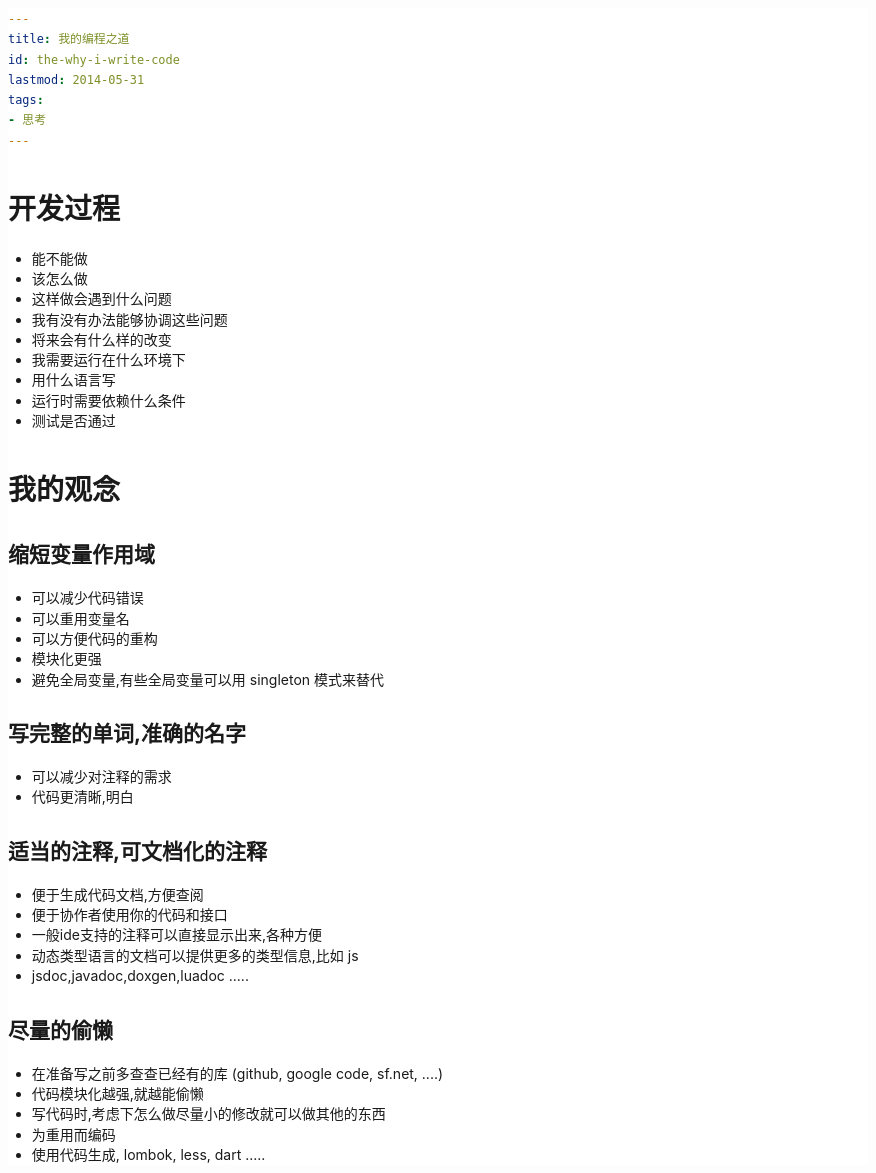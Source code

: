 ```yaml
---
title: 我的编程之道
id: the-why-i-write-code
lastmod: 2014-05-31
tags:
- 思考
---
```


开发过程
===========

* 能不能做
* 该怎么做
* 这样做会遇到什么问题
* 我有没有办法能够协调这些问题
* 将来会有什么样的改变
* 我需要运行在什么环境下
* 用什么语言写
* 运行时需要依赖什么条件
* 测试是否通过



我的观念
===========

缩短变量作用域
-----------

* 可以减少代码错误
* 可以重用变量名
* 可以方便代码的重构
* 模块化更强
* 避免全局变量,有些全局变量可以用 singleton 模式来替代

写完整的单词,准确的名字
----------------------

* 可以减少对注释的需求
* 代码更清晰,明白

适当的注释,可文档化的注释
-----------------------

* 便于生成代码文档,方便查阅
* 便于协作者使用你的代码和接口
* 一般ide支持的注释可以直接显示出来,各种方便
* 动态类型语言的文档可以提供更多的类型信息,比如 js
* jsdoc,javadoc,doxgen,luadoc .....

尽量的偷懒
-----------------

* 在准备写之前多查查已经有的库 (github, google code, sf.net, ....)
* 代码模块化越强,就越能偷懒
* 写代码时,考虑下怎么做尽量小的修改就可以做其他的东西
* 为重用而编码
* 使用代码生成, lombok, less, dart .....
